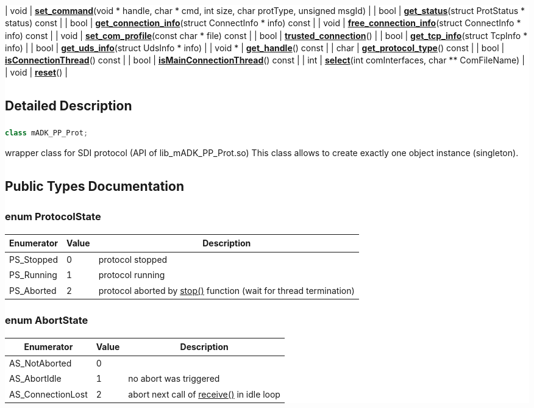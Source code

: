 | void | **[set_command](classm_a_d_k___p_p___prot.md#function-set-command)**(void * handle, char * cmd, int size, char protType, unsigned msgId) |
| bool | **[get_status](classm_a_d_k___p_p___prot.md#function-get-status)**(struct ProtStatus * status) const |
| bool | **[get_connection_info](classm_a_d_k___p_p___prot.md#function-get-connection-info)**(struct ConnectInfo * info) const |
| void | **[free_connection_info](classm_a_d_k___p_p___prot.md#function-free-connection-info)**(struct ConnectInfo * info) const |
| void | **[set_com_profile](classm_a_d_k___p_p___prot.md#function-set-com-profile)**(const char * file) const |
| bool | **[trusted_connection](classm_a_d_k___p_p___prot.md#function-trusted-connection)**() |
| bool | **[get_tcp_info](classm_a_d_k___p_p___prot.md#function-get-tcp-info)**(struct TcpInfo * info) |
| bool | **[get_uds_info](classm_a_d_k___p_p___prot.md#function-get-uds-info)**(struct UdsInfo * info) |
| void * | **[get_handle](classm_a_d_k___p_p___prot.md#function-get-handle)**() const |
| char | **[get_protocol_type](classm_a_d_k___p_p___prot.md#function-get-protocol-type)**() const |
| bool | **[isConnectionThread](classm_a_d_k___p_p___prot.md#function-isconnectionthread)**() const |
| bool | **[isMainConnectionThread](classm_a_d_k___p_p___prot.md#function-ismainconnectionthread)**() const |
| int | **[select](classm_a_d_k___p_p___prot.md#function-select)**(int comInterfaces, char ** ComFileName) |
| void | **[reset](classm_a_d_k___p_p___prot.md#function-reset)**() |

## Detailed Description

```cpp
class mADK_PP_Prot;
```


wrapper class for SDI protocol (API of lib_mADK_PP_Prot.so) This class allows to create exactly one object instance (singleton). 

## Public Types Documentation

### enum ProtocolState

| Enumerator | Value | Description |
| ---------- | ----- | ----------- |
| PS_Stopped | 0|  protocol stopped  |
| PS_Running | 1|  protocol running  |
| PS_Aborted | 2|  protocol aborted by [stop()](classm_a_d_k___p_p___prot.md#function-stop) function (wait for thread termination)  |




### enum AbortState

| Enumerator | Value | Description |
| ---------- | ----- | ----------- |
| AS_NotAborted | 0|   |
| AS_AbortIdle | 1|  no abort was triggered  |
| AS_ConnectionLost | 2|  abort next call of [receive()](classm_a_d_k___p_p___prot.md#function-receive) in idle loop  |
